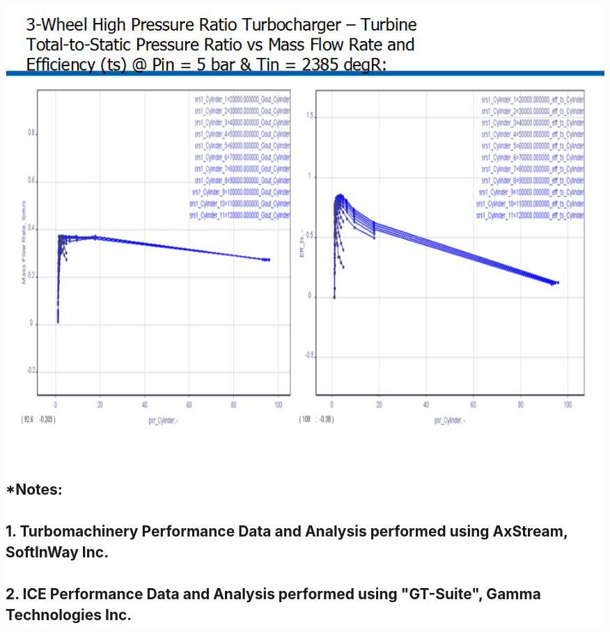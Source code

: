 ![](./images/image_32.png)

## 
## *Notes: 
## 1. Turbomachinery Performance Data and Analysis performed using AxStream, SoftInWay Inc.
## 2. ICE Performance Data and Analysis performed using "GT-Suite", Gamma Technologies Inc.
